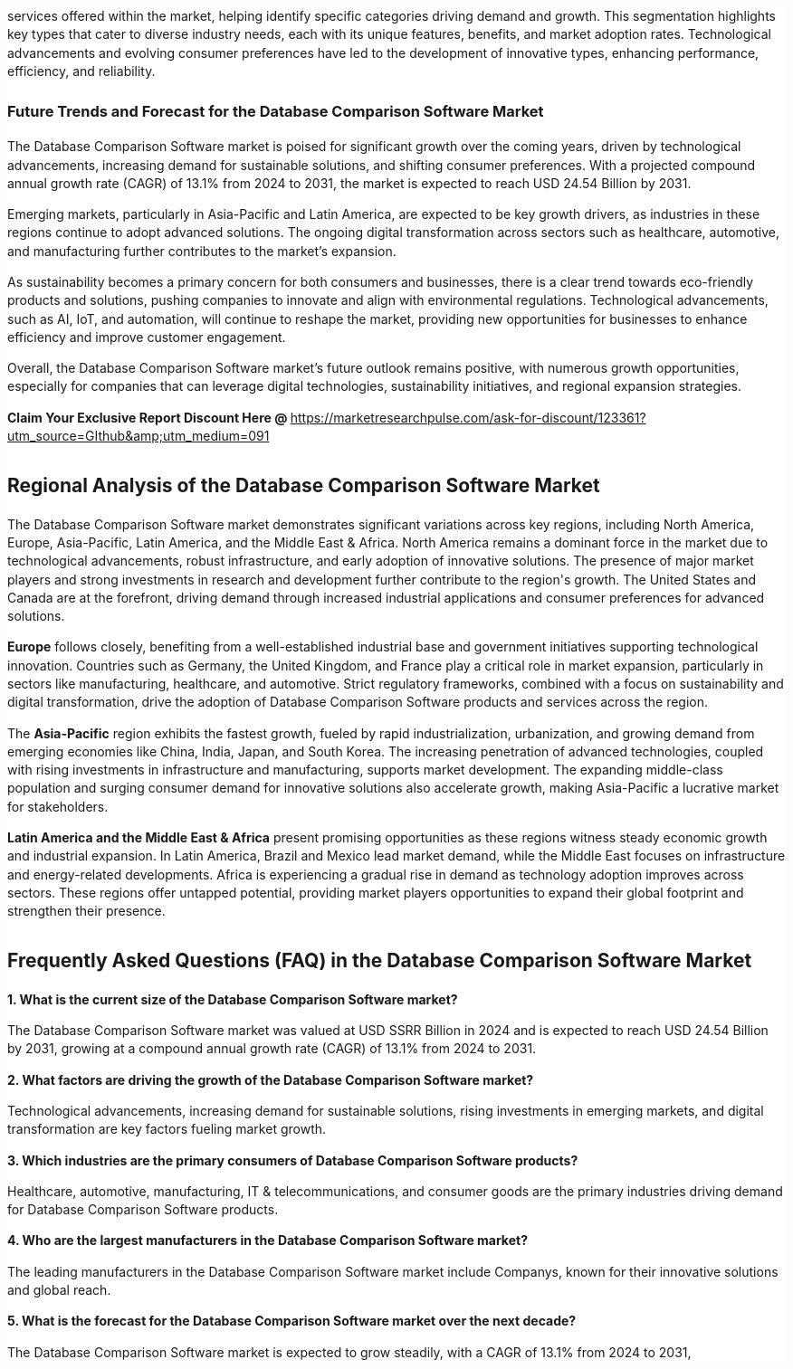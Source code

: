 services offered within the market, helping identify specific categories driving demand and growth. This segmentation highlights key types that cater to diverse industry needs, each with its unique features, benefits, and market adoption rates. Technological advancements and evolving consumer preferences have led to the development of innovative types, enhancing performance, efficiency, and reliability.</p><h3>Future Trends and Forecast for the Database Comparison Software Market</h3><p>The Database Comparison Software market is poised for significant growth over the coming years, driven by technological advancements, increasing demand for sustainable solutions, and shifting consumer preferences. With a projected compound annual growth rate (CAGR) of 13.1% from 2024 to 2031, the market is expected to reach USD 24.54 Billion by 2031.</p><p>Emerging markets, particularly in Asia-Pacific and Latin America, are expected to be key growth drivers, as industries in these regions continue to adopt advanced solutions. The ongoing digital transformation across sectors such as healthcare, automotive, and manufacturing further contributes to the market&rsquo;s expansion.</p><p>As sustainability becomes a primary concern for both consumers and businesses, there is a clear trend towards eco-friendly products and solutions, pushing companies to innovate and align with environmental regulations. Technological advancements, such as AI, IoT, and automation, will continue to reshape the market, providing new opportunities for businesses to enhance efficiency and improve customer engagement.</p><p>Overall, the Database Comparison Software market&rsquo;s future outlook remains positive, with numerous growth opportunities, especially for companies that can leverage digital technologies, sustainability initiatives, and regional expansion strategies.</p><p><strong>Claim Your Exclusive Report Discount Here @ </strong><a href="https://marketresearchpulse.com/ask-for-discount/123361?utm_source=GIthub&amp;utm_medium=091">https://marketresearchpulse.com/ask-for-discount/123361?utm_source=GIthub&amp;utm_medium=091</a></p><h2><strong>Regional Analysis of the Database Comparison Software Market</strong></h2><p>The Database Comparison Software market demonstrates significant variations across key regions, including North America, Europe, Asia-Pacific, Latin America, and the Middle East &amp; Africa. North America remains a dominant force in the market due to technological advancements, robust infrastructure, and early adoption of innovative solutions. The presence of major market players and strong investments in research and development further contribute to the region's growth. The United States and Canada are at the forefront, driving demand through increased industrial applications and consumer preferences for advanced solutions.</p><p><strong>Europe</strong> follows closely, benefiting from a well-established industrial base and government initiatives supporting technological innovation. Countries such as Germany, the United Kingdom, and France play a critical role in market expansion, particularly in sectors like manufacturing, healthcare, and automotive. Strict regulatory frameworks, combined with a focus on sustainability and digital transformation, drive the adoption of Database Comparison Software products and services across the region.</p><p>The <strong>Asia-Pacific</strong> region exhibits the fastest growth, fueled by rapid industrialization, urbanization, and growing demand from emerging economies like China, India, Japan, and South Korea. The increasing penetration of advanced technologies, coupled with rising investments in infrastructure and manufacturing, supports market development. The expanding middle-class population and surging consumer demand for innovative solutions also accelerate growth, making Asia-Pacific a lucrative market for stakeholders.</p><p><strong>Latin America and the Middle East &amp; Africa</strong> present promising opportunities as these regions witness steady economic growth and industrial expansion. In Latin America, Brazil and Mexico lead market demand, while the Middle East focuses on infrastructure and energy-related developments. Africa is experiencing a gradual rise in demand as technology adoption improves across sectors. These regions offer untapped potential, providing market players opportunities to expand their global footprint and strengthen their presence.</p><h2><strong>Frequently Asked Questions (FAQ) in the Database Comparison Software Market</strong></h2><p><strong>1. What is the current size of the Database Comparison Software market?</strong></p><p>The Database Comparison Software market was valued at USD SSRR Billion in 2024 and is expected to reach USD 24.54 Billion by 2031, growing at a compound annual growth rate (CAGR) of 13.1% from 2024 to 2031.</p><p><strong>2. What factors are driving the growth of the Database Comparison Software market?</strong></p><p>Technological advancements, increasing demand for sustainable solutions, rising investments in emerging markets, and digital transformation are key factors fueling market growth.</p><p><strong>3. Which industries are the primary consumers of Database Comparison Software products?</strong></p><p>Healthcare, automotive, manufacturing, IT &amp; telecommunications, and consumer goods are the primary industries driving demand for Database Comparison Software products.</p><p><strong>4. Who are the largest manufacturers in the Database Comparison Software market?</strong></p><p>The leading manufacturers in the Database Comparison Software market include Companys, known for their innovative solutions and global reach.</p><p><strong>5. What is the forecast for the Database Comparison Software market over the next decade?</strong></p><p>The Database Comparison Software market is expected to grow steadily, with a CAGR of 13.1% from 2024 to 2031,